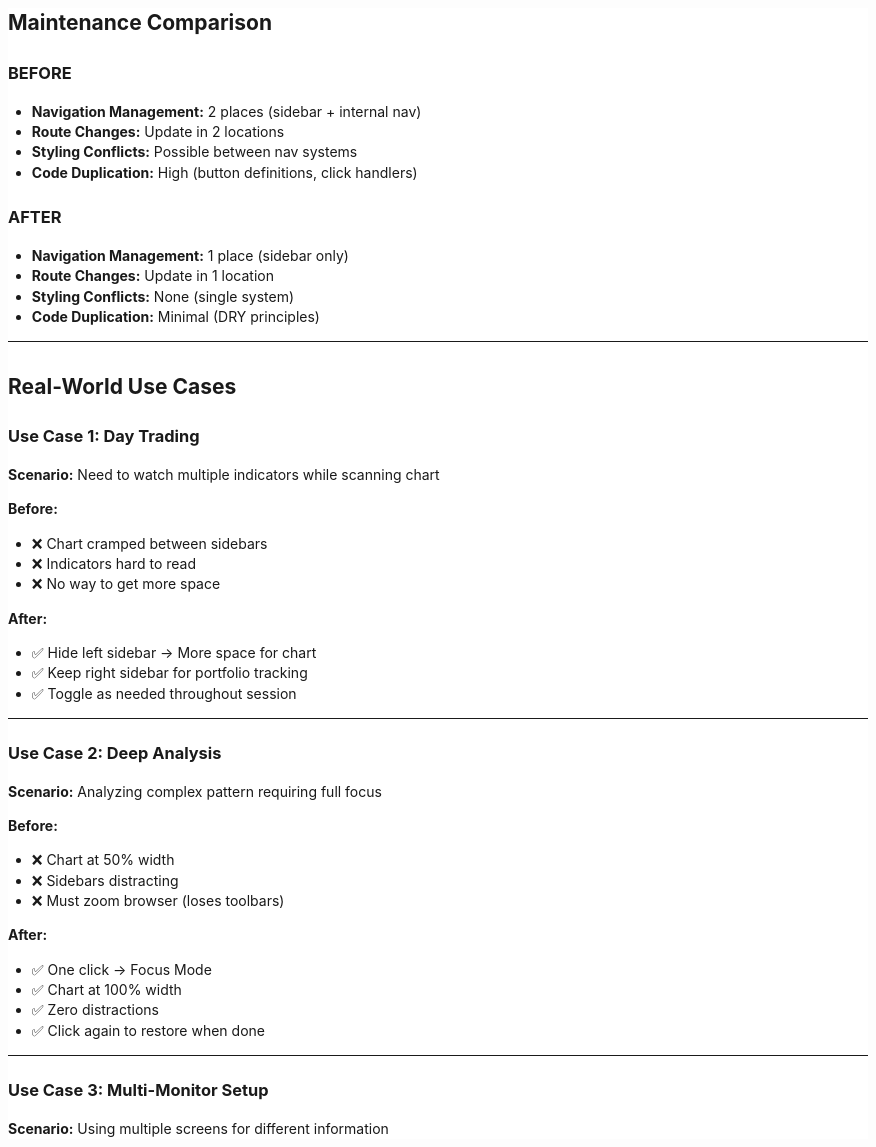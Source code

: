 
## Maintenance Comparison

### BEFORE
- **Navigation Management:** 2 places (sidebar + internal nav)
- **Route Changes:** Update in 2 locations
- **Styling Conflicts:** Possible between nav systems
- **Code Duplication:** High (button definitions, click handlers)

### AFTER
- **Navigation Management:** 1 place (sidebar only)
- **Route Changes:** Update in 1 location
- **Styling Conflicts:** None (single system)
- **Code Duplication:** Minimal (DRY principles)

---

## Real-World Use Cases

### Use Case 1: Day Trading
**Scenario:** Need to watch multiple indicators while scanning chart

**Before:**
- ❌ Chart cramped between sidebars
- ❌ Indicators hard to read
- ❌ No way to get more space

**After:**
- ✅ Hide left sidebar → More space for chart
- ✅ Keep right sidebar for portfolio tracking
- ✅ Toggle as needed throughout session

---

### Use Case 2: Deep Analysis
**Scenario:** Analyzing complex pattern requiring full focus

**Before:**
- ❌ Chart at 50% width
- ❌ Sidebars distracting
- ❌ Must zoom browser (loses toolbars)

**After:**
- ✅ One click → Focus Mode
- ✅ Chart at 100% width
- ✅ Zero distractions
- ✅ Click again to restore when done

---

### Use Case 3: Multi-Monitor Setup
**Scenario:** Using multiple screens for different information
